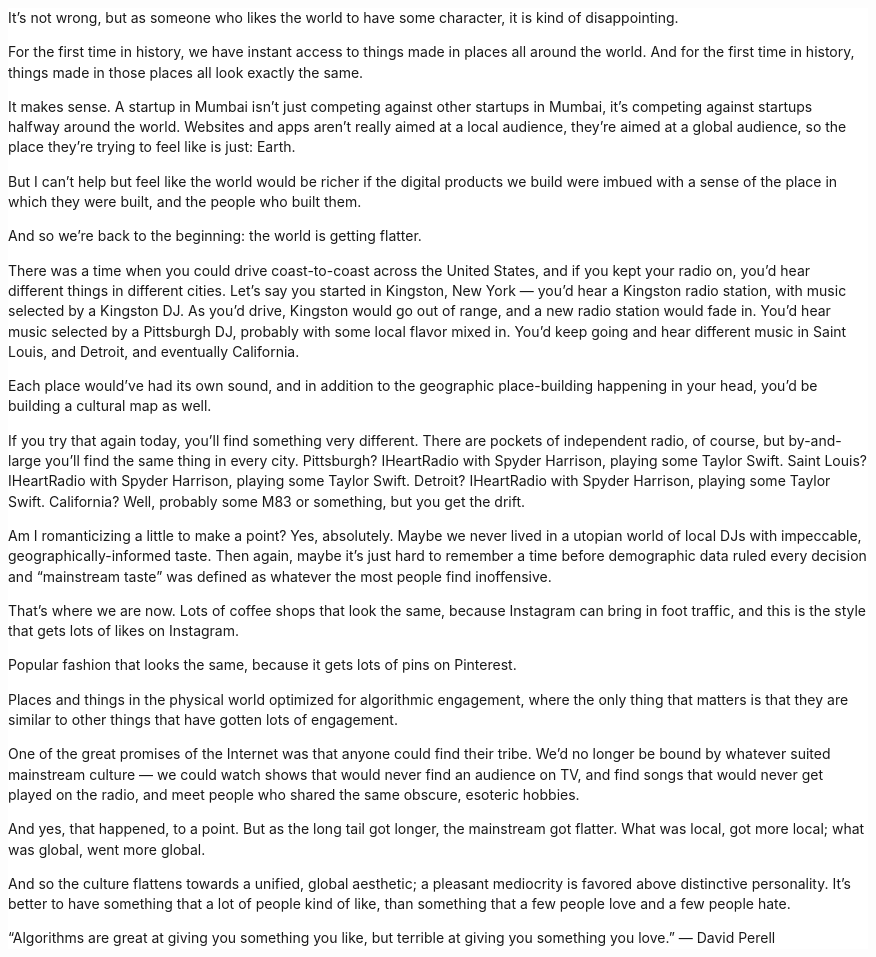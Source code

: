 It’s not wrong, but as someone who likes the world to have some character, it is kind of disappointing.

For the first time in history, we have instant access to things made in places all around the world. And for the first time in history, things made in those places all look exactly the same.

It makes sense. A startup in Mumbai isn’t just competing against other startups in Mumbai, it’s competing against startups halfway around the world. Websites and apps aren’t really aimed at a local audience, they’re aimed at a global audience, so the place they’re trying to feel like is just: Earth.

But I can’t help but feel like the world would be richer if the digital products we build were imbued with a sense of the place in which they were built, and the people who built them.

And so we’re back to the beginning: the world is getting flatter.

There was a time when you could drive coast-to-coast across the United States, and if you kept your radio on, you’d hear different things in different cities. Let’s say you started in Kingston, New York — you’d hear a Kingston radio station, with music selected by a Kingston DJ. As you’d drive, Kingston would go out of range, and a new radio station would fade in. You’d hear music selected by a Pittsburgh DJ, probably with some local flavor mixed in. You’d keep going and hear different music in Saint Louis, and Detroit, and eventually California.

Each place would’ve had its own sound, and in addition to the geographic place-building happening in your head, you’d be building a cultural map as well.

If you try that again today, you’ll find something very different. There are pockets of independent radio, of course, but by-and-large you’ll find the same thing in every city. Pittsburgh? IHeartRadio with Spyder Harrison, playing some Taylor Swift. Saint Louis? IHeartRadio with Spyder Harrison, playing some Taylor Swift. Detroit? IHeartRadio with Spyder Harrison, playing some Taylor Swift. California? Well, probably some M83 or something, but you get the drift.

Am I romanticizing a little to make a point? Yes, absolutely. Maybe we never lived in a utopian world of local DJs with impeccable, geographically-informed taste. Then again, maybe it’s just hard to remember a time before demographic data ruled every decision and “mainstream taste” was defined as whatever the most people find inoffensive.

That’s where we are now. Lots of coffee shops that look the same, because Instagram can bring in foot traffic, and this is the style that gets lots of likes on Instagram.

Popular fashion that looks the same, because it gets lots of pins on Pinterest.

Places and things in the physical world optimized for algorithmic engagement, where the only thing that matters is that they are similar to other things that have gotten lots of engagement.

One of the great promises of the Internet was that anyone could find their tribe. We’d no longer be bound by whatever suited mainstream culture — we could watch shows that would never find an audience on TV, and find songs that would never get played on the radio, and meet people who shared the same obscure, esoteric hobbies.

And yes, that happened, to a point. But as the long tail got longer, the mainstream got flatter. What was local, got more local; what was global, went more global.

And so the culture flattens towards a unified, global aesthetic; a pleasant mediocrity is favored above distinctive personality. It’s better to have something that a lot of people kind of like, than something that a few people love and a few people hate.

“Algorithms are great at giving you something you like, but terrible at giving you something you love.” — David Perell
